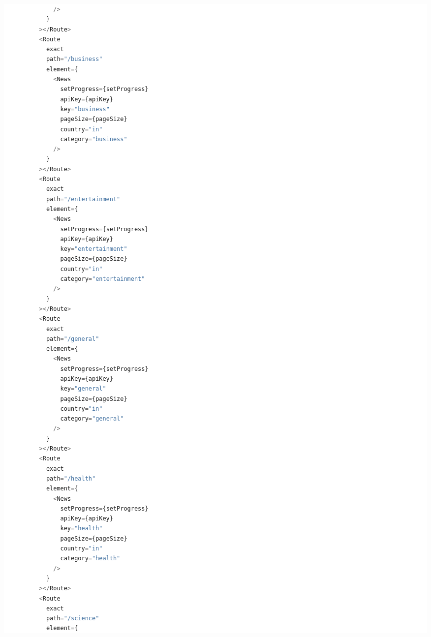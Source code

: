 ```javascript
              />
            }
          ></Route>
          <Route
            exact
            path="/business"
            element={
              <News
                setProgress={setProgress}
                apiKey={apiKey}
                key="business"
                pageSize={pageSize}
                country="in"
                category="business"
              />
            }
          ></Route>
          <Route
            exact
            path="/entertainment"
            element={
              <News
                setProgress={setProgress}
                apiKey={apiKey}
                key="entertainment"
                pageSize={pageSize}
                country="in"
                category="entertainment"
              />
            }
          ></Route>
          <Route
            exact
            path="/general"
            element={
              <News
                setProgress={setProgress}
                apiKey={apiKey}
                key="general"
                pageSize={pageSize}
                country="in"
                category="general"
              />
            }
          ></Route>
          <Route
            exact
            path="/health"
            element={
              <News
                setProgress={setProgress}
                apiKey={apiKey}
                key="health"
                pageSize={pageSize}
                country="in"
                category="health"
              />
            }
          ></Route>
          <Route
            exact
            path="/science"
            element={
```
